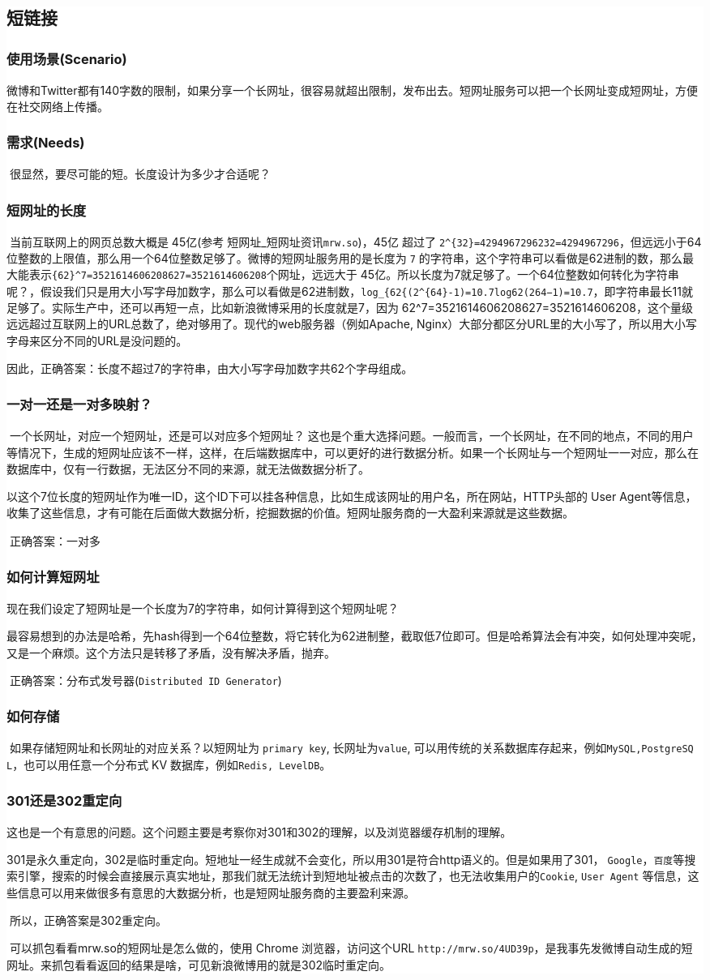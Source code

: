 ## 短链接

### 使用场景(Scenario)

​	微博和Twitter都有140字数的限制，如果分享一个长网址，很容易就超出限制，发布出去。短网址服务可以把一个长网址变成短网址，方便在社交网络上传播。

### 需求(Needs)

​	很显然，要尽可能的短。长度设计为多少才合适呢？

### 短网址的长度

​	当前互联网上的网页总数大概是 45亿(参考 短网址_短网址资讯`mrw.so`)，45亿 超过了 `2^{32}=4294967296232=4294967296`，但远远小于64位整数的上限值，那么用一个64位整数足够了。微博的短网址服务用的是长度为 `7` 的字符串，这个字符串可以看做是62进制的数，那么最大能表示`{62}^7=3521614606208627=3521614606208`个网址，远远大于 45亿。所以长度为7就足够了。一个64位整数如何转化为字符串呢？，假设我们只是用大小写字母加数字，那么可以看做是62进制数，`log_{62{(2^{64}-1)=10.7log62(264−1)=10.7`，即字符串最长11就足够了。实际生产中，还可以再短一点，比如新浪微博采用的长度就是7，因为 62^7=3521614606208627=3521614606208，这个量级远远超过互联网上的URL总数了，绝对够用了。现代的web服务器（例如Apache, Nginx）大部分都区分URL里的大小写了，所以用大小写字母来区分不同的URL是没问题的。

​	因此，正确答案：长度不超过7的字符串，由大小写字母加数字共62个字母组成。

### 一对一还是一对多映射？

​	一个长网址，对应一个短网址，还是可以对应多个短网址？ 这也是个重大选择问题。一般而言，一个长网址，在不同的地点，不同的用户等情况下，生成的短网址应该不一样，这样，在后端数据库中，可以更好的进行数据分析。如果一个长网址与一个短网址一一对应，那么在数据库中，仅有一行数据，无法区分不同的来源，就无法做数据分析了。

​	以这个7位长度的短网址作为唯一ID，这个ID下可以挂各种信息，比如生成该网址的用户名，所在网站，HTTP头部的 User Agent等信息，收集了这些信息，才有可能在后面做大数据分析，挖掘数据的价值。短网址服务商的一大盈利来源就是这些数据。

​	正确答案：一对多

### 如何计算短网址

​	现在我们设定了短网址是一个长度为7的字符串，如何计算得到这个短网址呢？

​	最容易想到的办法是哈希，先hash得到一个64位整数，将它转化为62进制整，截取低7位即可。但是哈希算法会有冲突，如何处理冲突呢，又是一个麻烦。这个方法只是转移了矛盾，没有解决矛盾，抛弃。

​	正确答案：分布式发号器(`Distributed ID Generator`)

### 如何存储

​	如果存储短网址和长网址的对应关系？以短网址为 `primary key`, 长网址为`value`, 可以用传统的关系数据库存起来，例如`MySQL,PostgreSQL`，也可以用任意一个分布式 KV 数据库，例如`Redis, LevelDB`。

### 301还是302重定向

​	这也是一个有意思的问题。这个问题主要是考察你对301和302的理解，以及浏览器缓存机制的理解。

​	301是永久重定向，302是临时重定向。短地址一经生成就不会变化，所以用301是符合http语义的。但是如果用了301， `Google`，`百度`等搜索引擎，搜索的时候会直接展示真实地址，那我们就无法统计到短地址被点击的次数了，也无法收集用户的`Cookie`, `User Agent` 等信息，这些信息可以用来做很多有意思的大数据分析，也是短网址服务商的主要盈利来源。

​	所以，正确答案是302重定向。

​	可以抓包看看mrw.so的短网址是怎么做的，使用 Chrome 浏览器，访问这个URL `http://mrw.so/4UD39p`，是我事先发微博自动生成的短网址。来抓包看看返回的结果是啥，可见新浪微博用的就是302临时重定向。

